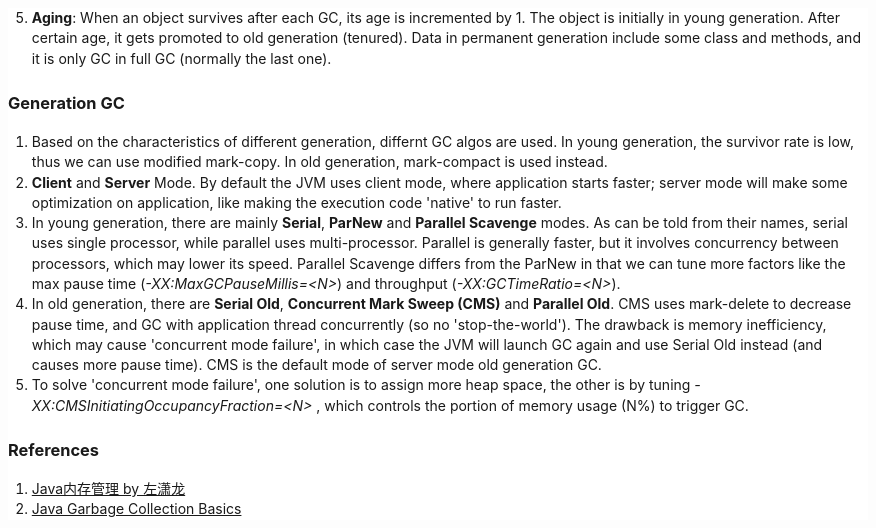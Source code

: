 5. **Aging**: When an object survives after each GC, its age is incremented by 1. The object is initially in young generation. After certain age, it gets promoted to old generation (tenured). Data in permanent generation include some class and methods, and it is only GC in full GC (normally the last one).

### Generation GC

1. Based on the characteristics of different generation, differnt GC algos are used. In young generation, the survivor rate is low, thus we can use modified mark-copy. In old generation, mark-compact is used instead.
2. **Client** and **Server** Mode. By default the JVM uses client mode, where application starts faster; server mode will make some optimization on application, like making the execution code 'native' to run faster.
3. In young generation, there are mainly **Serial**, **ParNew** and **Parallel Scavenge** modes. As can be told from their names, serial uses single processor, while parallel uses multi-processor. Parallel is generally faster, but it involves concurrency between processors, which may lower its speed. Parallel Scavenge differs from the ParNew in that we can tune more factors like the max pause time (_-XX:MaxGCPauseMillis=\<N\>_) and throughput (_-XX:GCTimeRatio=\<N\>_).
4. In old generation, there are **Serial Old**, **Concurrent Mark Sweep (CMS)** and **Parallel Old**. CMS uses mark-delete to decrease pause time, and GC with application thread concurrently (so no 'stop-the-world'). The drawback is memory inefficiency, which may cause 'concurrent mode failure', in which case the JVM will launch GC again and use Serial Old instead (and causes more pause time). CMS is the default mode of server mode old generation GC.
5. To solve 'concurrent mode failure', one solution is to assign more heap space, the other is by tuning _-XX:CMSInitiatingOccupancyFraction=\<N\>_ , which controls the portion of memory usage (N%) to trigger GC. 

### References
1. [Java内存管理 by 左潇龙](http://www.cnblogs.com/zuoxiaolong/category/508918.html)
2. [Java Garbage Collection Basics](http://www.oracle.com/webfolder/technetwork/tutorials/obe/java/gc01/index.html)